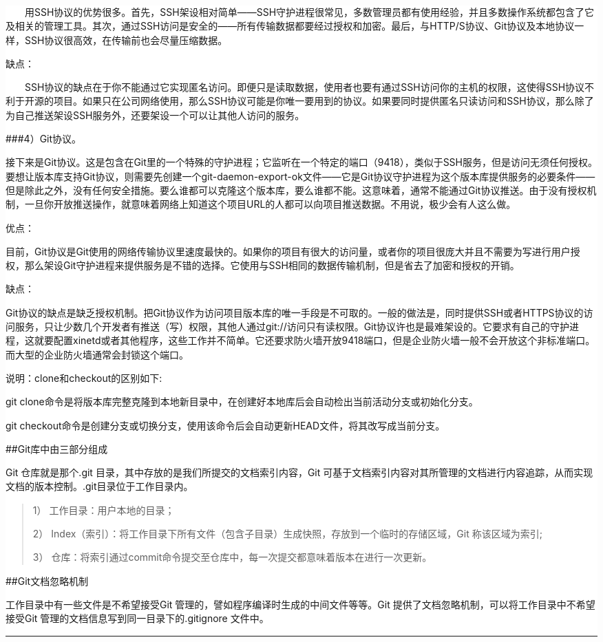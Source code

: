 　　用SSH协议的优势很多。首先，SSH架设相对简单——SSH守护进程很常见，多数管理员都有使用经验，并且多数操作系统都包含了它及相关的管理工具。其次，通过SSH访问是安全的——所有传输数据都要经过授权和加密。最后，与HTTP/S协议、Git协议及本地协议一样，SSH协议很高效，在传输前也会尽量压缩数据。

缺点：

　　SSH协议的缺点在于你不能通过它实现匿名访问。即便只是读取数据，使用者也要有通过SSH访问你的主机的权限，这使得SSH协议不利于开源的项目。如果只在公司网络使用，那么SSH协议可能是你唯一要用到的协议。如果要同时提供匿名只读访问和SSH协议，那么除了为自己推送架设SSH服务外，还要架设一个可以让其他人访问的服务。

###4）Git协议。

接下来是Git协议。这是包含在Git里的一个特殊的守护进程；它监听在一个特定的端口（9418），类似于SSH服务，但是访问无须任何授权。要想让版本库支持Git协议，则需要先创建一个git-daemon-export-ok文件——它是Git协议守护进程为这个版本库提供服务的必要条件——但是除此之外，没有任何安全措施。要么谁都可以克隆这个版本库，要么谁都不能。这意味着，通常不能通过Git协议推送。由于没有授权机制，一旦你开放推送操作，就意味着网络上知道这个项目URL的人都可以向项目推送数据。不用说，极少会有人这么做。

优点：

目前，Git协议是Git使用的网络传输协议里速度最快的。如果你的项目有很大的访问量，或者你的项目很庞大并且不需要为写进行用户授权，那么架设Git守护进程来提供服务是不错的选择。它使用与SSH相同的数据传输机制，但是省去了加密和授权的开销。

缺点：

Git协议的缺点是缺乏授权机制。把Git协议作为访问项目版本库的唯一手段是不可取的。一般的做法是，同时提供SSH或者HTTPS协议的访问服务，只让少数几个开发者有推送（写）权限，其他人通过git://访问只有读权限。Git协议许也是最难架设的。它要求有自己的守护进程，这就要配置xinetd或者其他程序，这些工作并不简单。它还要求防火墙开放9418端口，但是企业防火墙一般不会开放这个非标准端口。而大型的企业防火墙通常会封锁这个端口。

说明：clone和checkout的区别如下:

git clone命令是将版本库完整克隆到本地新目录中，在创建好本地库后会自动检出当前活动分支或初始化分支。

git checkout命令是创建分支或切换分支，使用该命令后会自动更新HEAD文件，将其改写成当前分支。

##Git库中由三部分组成

Git 仓库就是那个.git 目录，其中存放的是我们所提交的文档索引内容，Git 可基于文档索引内容对其所管理的文档进行内容追踪，从而实现文档的版本控制。.git目录位于工作目录内。 

>1） 工作目录：用户本地的目录；
>
>2） Index（索引）：将工作目录下所有文件（包含子目录）生成快照，存放到一个临时的存储区域，Git 称该区域为索引;
>
>3） 仓库：将索引通过commit命令提交至仓库中，每一次提交都意味着版本在进行一次更新。 


##Git文档忽略机制

工作目录中有一些文件是不希望接受Git 管理的，譬如程序编译时生成的中间文件等等。Git 提供了文档忽略机制，可以将工作目录中不希望接受Git 管理的文档信息写到同一目录下的.gitignore 文件中。





















---------------------